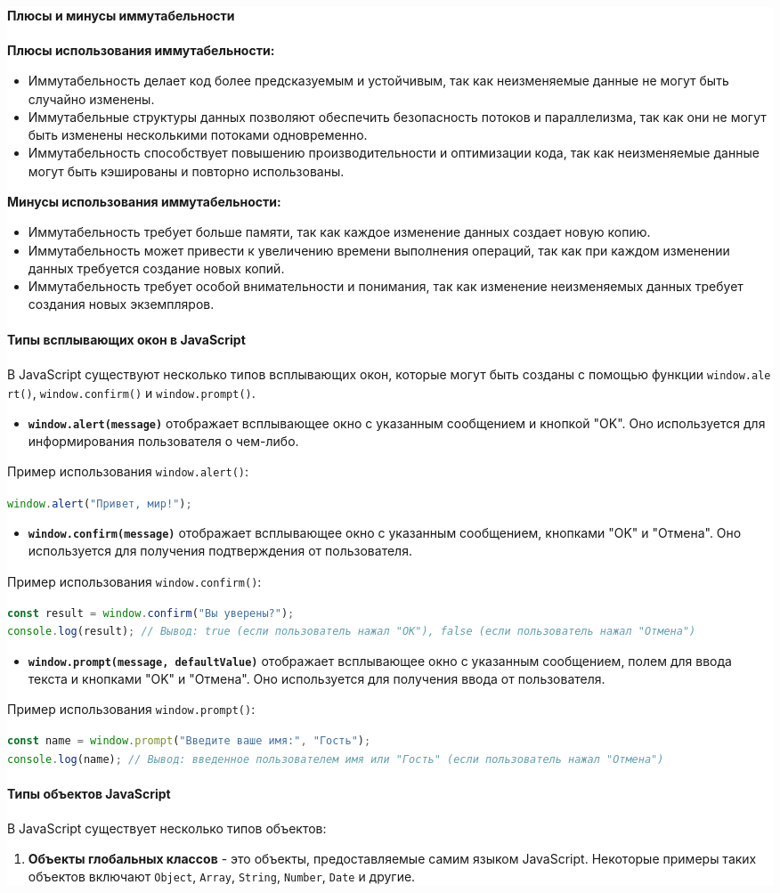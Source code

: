 #### Плюсы и минусы иммутабельности

**Плюсы использования иммутабельности:**
- Иммутабельность делает код более предсказуемым и устойчивым, так как неизменяемые данные не могут быть случайно изменены.
- Иммутабельные структуры данных позволяют обеспечить безопасность потоков и параллелизма, так как они не могут быть изменены несколькими потоками одновременно.
- Иммутабельность способствует повышению производительности и оптимизации кода, так как неизменяемые данные могут быть кэшированы и повторно использованы.

**Минусы использования иммутабельности:**
- Иммутабельность требует больше памяти, так как каждое изменение данных создает новую копию.
- Иммутабельность может привести к увеличению времени выполнения операций, так как при каждом изменении данных требуется создание новых копий.
- Иммутабельность требует особой внимательности и понимания, так как изменение неизменяемых данных требует создания новых экземпляров.

#### Типы всплывающих окон в JavaScript

В JavaScript существуют несколько типов всплывающих окон, которые могут быть созданы с помощью функции `window.alert()`, `window.confirm()` и `window.prompt()`.

- **`window.alert(message)`** отображает всплывающее окно с указанным сообщением и кнопкой "OK". Оно используется для информирования пользователя о чем-либо.

Пример использования `window.alert()`:
```javascript
window.alert("Привет, мир!");
```

- **`window.confirm(message)`** отображает всплывающее окно с указанным сообщением, кнопками "OK" и "Отмена". Оно используется для получения подтверждения от пользователя.

Пример использования `window.confirm()`:
```javascript
const result = window.confirm("Вы уверены?");
console.log(result); // Вывод: true (если пользователь нажал "OK"), false (если пользователь нажал "Отмена")
```

- **`window.prompt(message, defaultValue)`** отображает всплывающее окно с указанным сообщением, полем для ввода текста и кнопками "OK" и "Отмена". Оно используется для получения ввода от пользователя.

Пример использования `window.prompt()`:
```javascript
const name = window.prompt("Введите ваше имя:", "Гость");
console.log(name); // Вывод: введенное пользователем имя или "Гость" (если пользователь нажал "Отмена")
```

#### Типы объектов JavaScript

В JavaScript существует несколько типов объектов:

1. **Объекты глобальных классов** - это объекты, предоставляемые самим языком JavaScript. Некоторые примеры таких объектов включают `Object`, `Array`, `String`, `Number`, `Date` и другие.
